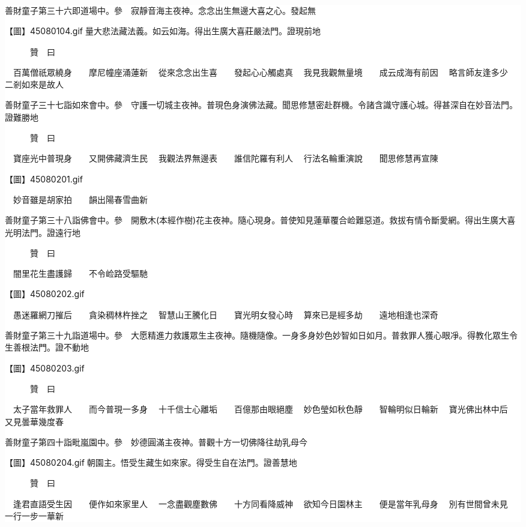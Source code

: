 善財童子第三十六即道場中。參　寂靜音海主夜神。念念出生無邊大喜之心。發起無

【圖】<PIC>45080104.gif</PIC>
量大悲法藏法義。如云如海。得出生廣大喜莊嚴法門。證現前地

　　　贊　曰

　百萬僧祇眾繞身　　摩尼幢座涌蓮新
　從來念念出生喜　　發起心心觸處真
　我見我觀無量境　　成云成海有前因
　略言師友逢多少　　二剎如來是故人　

善財童子三十七詣如來會中。參　守護一切城主夜神。普現色身演佛法藏。聞思修慧密赴群機。令諸含識守護心城。得甚深自在妙音法門。證難勝地

　　　贊　曰

　寶座光中普現身　　又開佛藏濟生民
　我觀法界無邊表　　誰信陀羅有利人
　行法名輪重演說　　聞思修慧再宣陳　

【圖】<PIC>45080201.gif</PIC>


　妙音雖是胡家拍　　韻出陽春雪曲新　

善財童子第三十八詣佛會中。參　開敷木(本經作樹)花主夜神。隨心現身。普使知見蓮華覆合崄難惡道。救拔有情令斷愛網。得出生廣大喜光明法門。證遠行地

　　　贊　曰

　闇里花生盡護歸　　不令崄路受驅馳　

【圖】<PIC>45080202.gif</PIC>


　愚迷羅網刀摧后　　貪染稠林杵挫之
　智慧山王騰化日　　寶光明女發心時
　算來已是經多劫　　遠地相逢也深奇　

善財童子第三十九詣道場中。參　大愿精進力救護眾生主夜神。隨機隨像。一身多身妙色妙智如日如月。普救罪人獲心眼凈。得教化眾生令生善根法門。證不動地

【圖】<PIC>45080203.gif</PIC>


　　　贊　曰

　太子當年救罪人　　而今普現一多身
　十千信士心離垢　　百億那由眼絕塵
　妙色瑩如秋色靜　　智輪明似日輪新
　寶光佛出林中后　　又見曇華幾度春　

善財童子第四十詣毗嵐園中。參　妙德圓滿主夜神。普觀十方一切佛降往劫乳母今

【圖】<PIC>45080204.gif</PIC>
朝園主。悟受生藏生如來家。得受生自在法門。證善慧地

　　　贊　曰

　逢君直語受生因　　便作如來家里人
　一念盡觀塵數佛　　十方同看降威神
　欲知今日園林主　　便是當年乳母身
　別有世間曾未見　　一行一步一華新　
